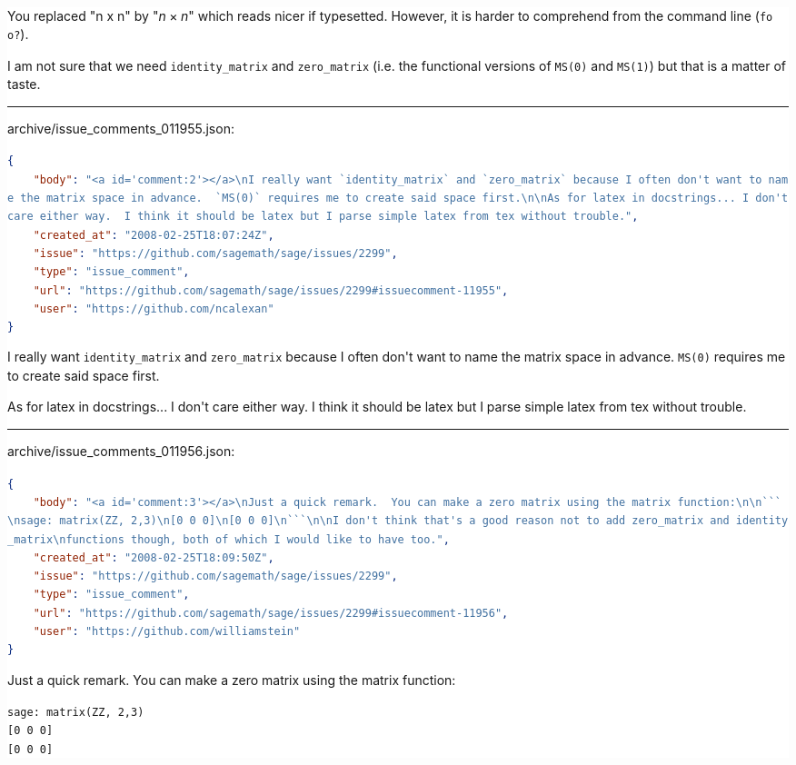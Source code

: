 You replaced "n x n" by "$n \times n$" which reads nicer if typesetted. However, it is harder to comprehend from the command line (`foo?`).

I am not sure that we need `identity_matrix` and `zero_matrix` (i.e. the functional versions of `MS(0)` and `MS(1)`) but that is a matter of taste.



---

archive/issue_comments_011955.json:
```json
{
    "body": "<a id='comment:2'></a>\nI really want `identity_matrix` and `zero_matrix` because I often don't want to name the matrix space in advance.  `MS(0)` requires me to create said space first.\n\nAs for latex in docstrings... I don't care either way.  I think it should be latex but I parse simple latex from tex without trouble.",
    "created_at": "2008-02-25T18:07:24Z",
    "issue": "https://github.com/sagemath/sage/issues/2299",
    "type": "issue_comment",
    "url": "https://github.com/sagemath/sage/issues/2299#issuecomment-11955",
    "user": "https://github.com/ncalexan"
}
```

<a id='comment:2'></a>
I really want `identity_matrix` and `zero_matrix` because I often don't want to name the matrix space in advance.  `MS(0)` requires me to create said space first.

As for latex in docstrings... I don't care either way.  I think it should be latex but I parse simple latex from tex without trouble.



---

archive/issue_comments_011956.json:
```json
{
    "body": "<a id='comment:3'></a>\nJust a quick remark.  You can make a zero matrix using the matrix function:\n\n```\nsage: matrix(ZZ, 2,3)\n[0 0 0]\n[0 0 0]\n```\n\nI don't think that's a good reason not to add zero_matrix and identity_matrix\nfunctions though, both of which I would like to have too.",
    "created_at": "2008-02-25T18:09:50Z",
    "issue": "https://github.com/sagemath/sage/issues/2299",
    "type": "issue_comment",
    "url": "https://github.com/sagemath/sage/issues/2299#issuecomment-11956",
    "user": "https://github.com/williamstein"
}
```

<a id='comment:3'></a>
Just a quick remark.  You can make a zero matrix using the matrix function:

```
sage: matrix(ZZ, 2,3)
[0 0 0]
[0 0 0]
```

